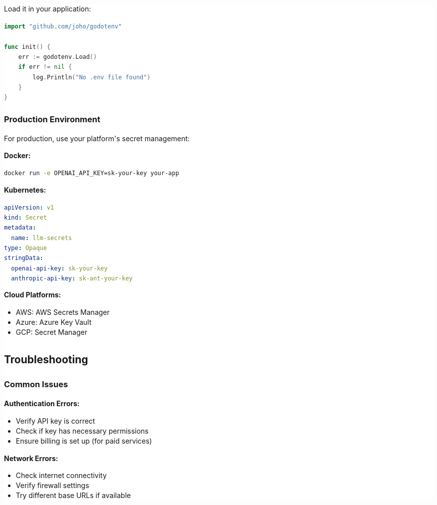 Load it in your application:

```go
import "github.com/joho/godotenv"

func init() {
    err := godotenv.Load()
    if err != nil {
        log.Println("No .env file found")
    }
}
```

### Production Environment

For production, use your platform's secret management:

**Docker:**

```bash
docker run -e OPENAI_API_KEY=sk-your-key your-app
```

**Kubernetes:**

```yaml
apiVersion: v1
kind: Secret
metadata:
  name: llm-secrets
type: Opaque
stringData:
  openai-api-key: sk-your-key
  anthropic-api-key: sk-ant-your-key
```

**Cloud Platforms:**

- AWS: AWS Secrets Manager
- Azure: Azure Key Vault
- GCP: Secret Manager

## Troubleshooting

### Common Issues

**Authentication Errors:**

- Verify API key is correct
- Check if key has necessary permissions
- Ensure billing is set up (for paid services)

**Network Errors:**

- Check internet connectivity
- Verify firewall settings
- Try different base URLs if available
